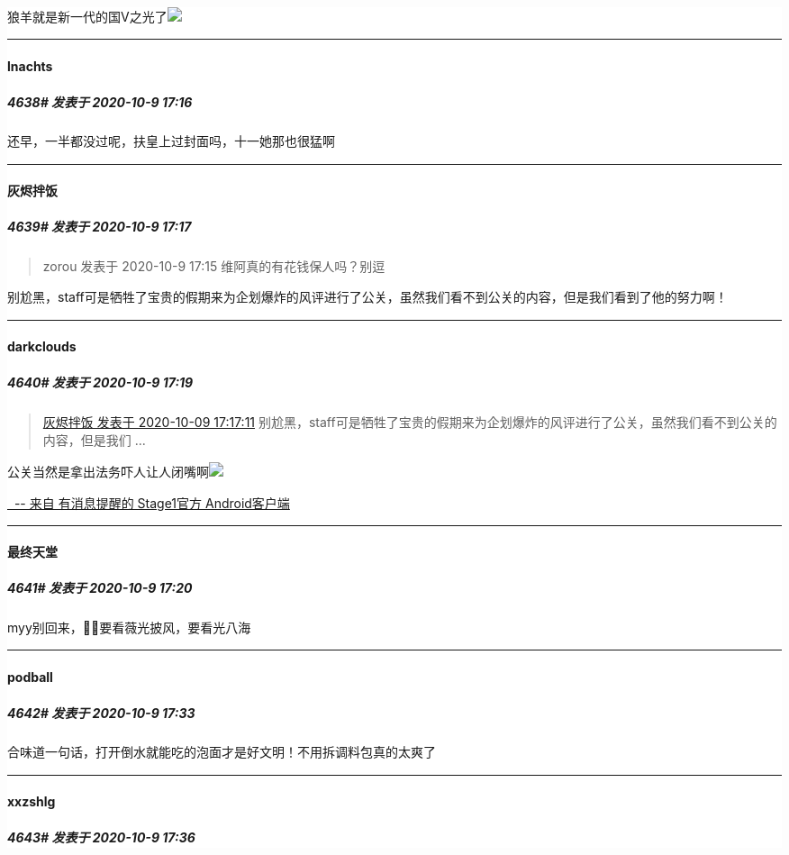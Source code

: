 
狼羊就是新一代的国V之光了<img src="https://static.saraba1st.com/image/smiley/face2017/037.png" referrerpolicy="no-referrer">


-----

####  lnachts  
##### 4638#       发表于 2020-10-9 17:16


还早，一半都没过呢，扶皇上过封面吗，十一她那也很猛啊


-----

####  灰烬拌饭  
##### 4639#       发表于 2020-10-9 17:17


<blockquote>zorou 发表于 2020-10-9 17:15
维阿真的有花钱保人吗？别逗</blockquote>
别尬黑，staff可是牺牲了宝贵的假期来为企划爆炸的风评进行了公关，虽然我们看不到公关的内容，但是我们看到了他的努力啊！


-----

####  darkclouds  
##### 4640#       发表于 2020-10-9 17:19


<blockquote><a href="httphttps://bbs.saraba1st.com/2b/forum.php?mod=redirect&amp;goto=findpost&amp;pid=48999696&amp;ptid=1963398" target="_blank">灰烬拌饭 发表于 2020-10-09 17:17:11</a>
别尬黑，staff可是牺牲了宝贵的假期来为企划爆炸的风评进行了公关，虽然我们看不到公关的内容，但是我们 ...</blockquote>公关当然是拿出法务吓人让人闭嘴啊<img src="https://static.saraba1st.com/image/smiley/face2017/049.png" referrerpolicy="no-referrer">

[  -- 来自 有消息提醒的 Stage1官方 Android客户端](https://www.coolapk.com/apk/140634)


-----

####  最终天堂  
##### 4641#       发表于 2020-10-9 17:20


myy别回来，👴🏻要看薇光披风，要看光八海


-----

####  podball  
##### 4642#       发表于 2020-10-9 17:33


合味道一句话，打开倒水就能吃的泡面才是好文明！不用拆调料包真的太爽了


-----

####  xxzshlg  
##### 4643#       发表于 2020-10-9 17:36
